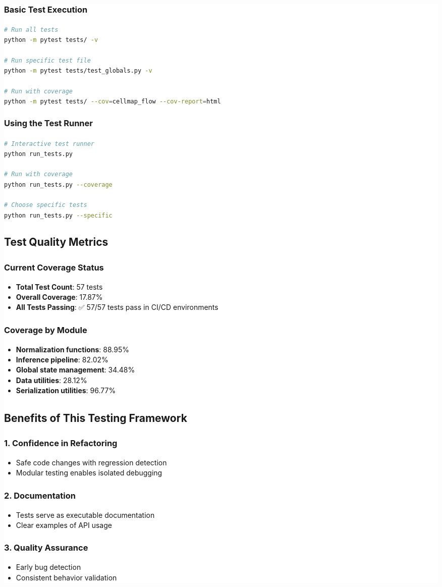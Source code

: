 ### Basic Test Execution
```bash
# Run all tests
python -m pytest tests/ -v

# Run specific test file
python -m pytest tests/test_globals.py -v

# Run with coverage
python -m pytest tests/ --cov=cellmap_flow --cov-report=html
```

### Using the Test Runner
```bash
# Interactive test runner
python run_tests.py

# Run with coverage
python run_tests.py --coverage

# Choose specific tests
python run_tests.py --specific
```

## Test Quality Metrics

### Current Coverage Status
- **Total Test Count**: 57 tests
- **Overall Coverage**: 17.87%
- **All Tests Passing**: ✅ 57/57 tests pass in CI/CD environments

### Coverage by Module
- **Normalization functions**: 88.95%
- **Inference pipeline**: 82.02%
- **Global state management**: 34.48%
- **Data utilities**: 28.12%
- **Serialization utilities**: 96.77%

## Benefits of This Testing Framework

### 1. **Confidence in Refactoring**
- Safe code changes with regression detection
- Modular testing enables isolated debugging

### 2. **Documentation**
- Tests serve as executable documentation
- Clear examples of API usage

### 3. **Quality Assurance**
- Early bug detection
- Consistent behavior validation
